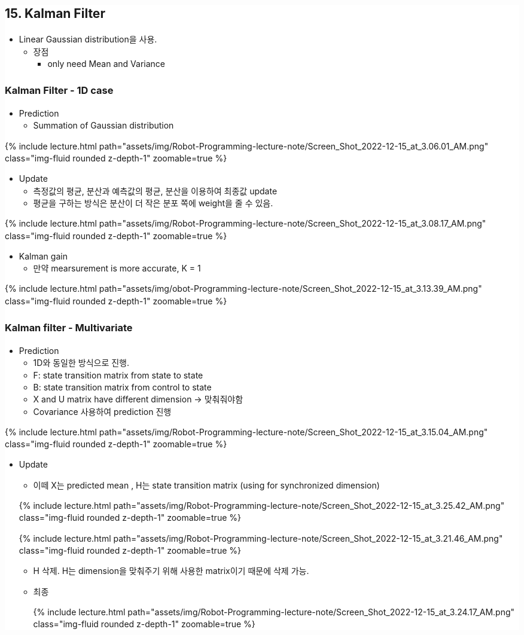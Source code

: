 
## 15. Kalman Filter

- Linear Gaussian distribution을 사용.
    - 장점
        - only need Mean and Variance

### Kalman Filter - 1D case

- Prediction
    - Summation of Gaussian distribution
    
{% include lecture.html path="assets/img/Robot-Programming-lecture-note/Screen_Shot_2022-12-15_at_3.06.01_AM.png" class="img-fluid rounded z-depth-1" zoomable=true %}
    
- Update
    - 측정값의 평균, 분산과 예측값의 평균, 분산을 이용하여 최종값 update
    - 평균을 구하는 방식은 분산이 더 작은 분포 쪽에 weight을 줄 수 있음.
    
{% include lecture.html path="assets/img/Robot-Programming-lecture-note/Screen_Shot_2022-12-15_at_3.08.17_AM.png" class="img-fluid rounded z-depth-1" zoomable=true %}
    
- Kalman gain
    - 만약 mearsurement is more accurate, K = 1
        
{% include lecture.html path="assets/img/obot-Programming-lecture-note/Screen_Shot_2022-12-15_at_3.13.39_AM.png" class="img-fluid rounded z-depth-1" zoomable=true %}
        

### Kalman filter - Multivariate

- Prediction
    - 1D와 동일한 방식으로 진행.   
    - F: state transition matrix from state to state
    - B: state transition matrix from control to state
    - X and U matrix have different dimension → 맞춰줘야함
    - Covariance 사용하여 prediction 진행

{% include lecture.html path="assets/img/Robot-Programming-lecture-note/Screen_Shot_2022-12-15_at_3.15.04_AM.png" class="img-fluid rounded z-depth-1" zoomable=true %}

- Update
    - 이떼 X는 predicted mean , H는 state transition matrix (using for synchronized dimension)
    
    {% include lecture.html path="assets/img/Robot-Programming-lecture-note/Screen_Shot_2022-12-15_at_3.25.42_AM.png" class="img-fluid rounded z-depth-1" zoomable=true %}
    

    {% include lecture.html path="assets/img/Robot-Programming-lecture-note/Screen_Shot_2022-12-15_at_3.21.46_AM.png" class="img-fluid rounded z-depth-1" zoomable=true %}
    
    - H 삭제. H는 dimension을 맞춰주기 위해 사용한 matrix이기 때문에 삭제 가능.
    - 최종
        
        {% include lecture.html path="assets/img/Robot-Programming-lecture-note/Screen_Shot_2022-12-15_at_3.24.17_AM.png" class="img-fluid rounded z-depth-1" zoomable=true %}
        
